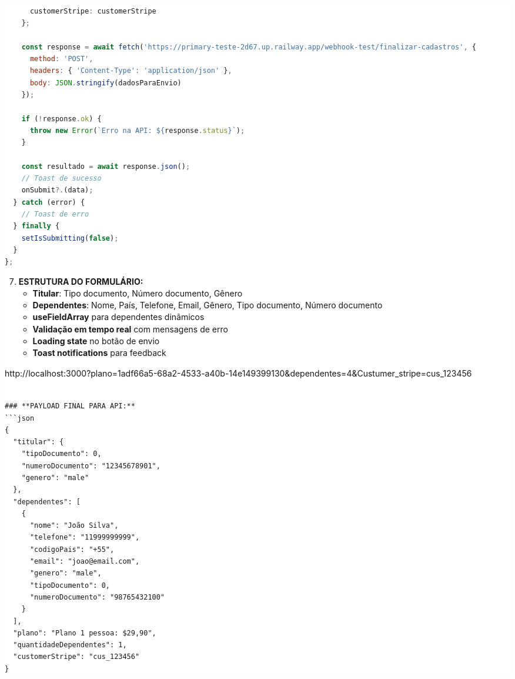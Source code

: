 ```javascript
      customerStripe: customerStripe
    };

    const response = await fetch('https://primary-teste-2d67.up.railway.app/webhook-test/finalizar-cadastros', {
      method: 'POST',
      headers: { 'Content-Type': 'application/json' },
      body: JSON.stringify(dadosParaEnvio)
    });

    if (!response.ok) {
      throw new Error(`Erro na API: ${response.status}`);
    }

    const resultado = await response.json();
    // Toast de sucesso
    onSubmit?.(data);
  } catch (error) {
    // Toast de erro
  } finally {
    setIsSubmitting(false);
  }
};
```

7. **ESTRUTURA DO FORMULÁRIO:**
   - **Titular**: Tipo documento, Número documento, Gênero
   - **Dependentes**: Nome, País, Telefone, Email, Gênero, Tipo documento, Número documento
   - **useFieldArray** para dependentes dinâmicos
   - **Validação em tempo real** com mensagens de erro
   - **Loading state** no botão de envio
   - **Toast notifications** para feedback

http://localhost:3000?plano=1adf66a5-68a2-4533-a40b-14e149399130&dependentes=4&Custumer_stripe=cus_123456
```

### **PAYLOAD FINAL PARA API:**
```json
{
  "titular": {
    "tipoDocumento": 0,
    "numeroDocumento": "12345678901",
    "genero": "male"
  },
  "dependentes": [
    {
      "nome": "João Silva",
      "telefone": "11999999999",
      "codigoPais": "+55",
      "email": "joao@email.com",
      "genero": "male",
      "tipoDocumento": 0,
      "numeroDocumento": "98765432100"
    }
  ],
  "plano": "Plano 1 pessoa: $29,90",
  "quantidadeDependentes": 1,
  "customerStripe": "cus_123456"
}
```
